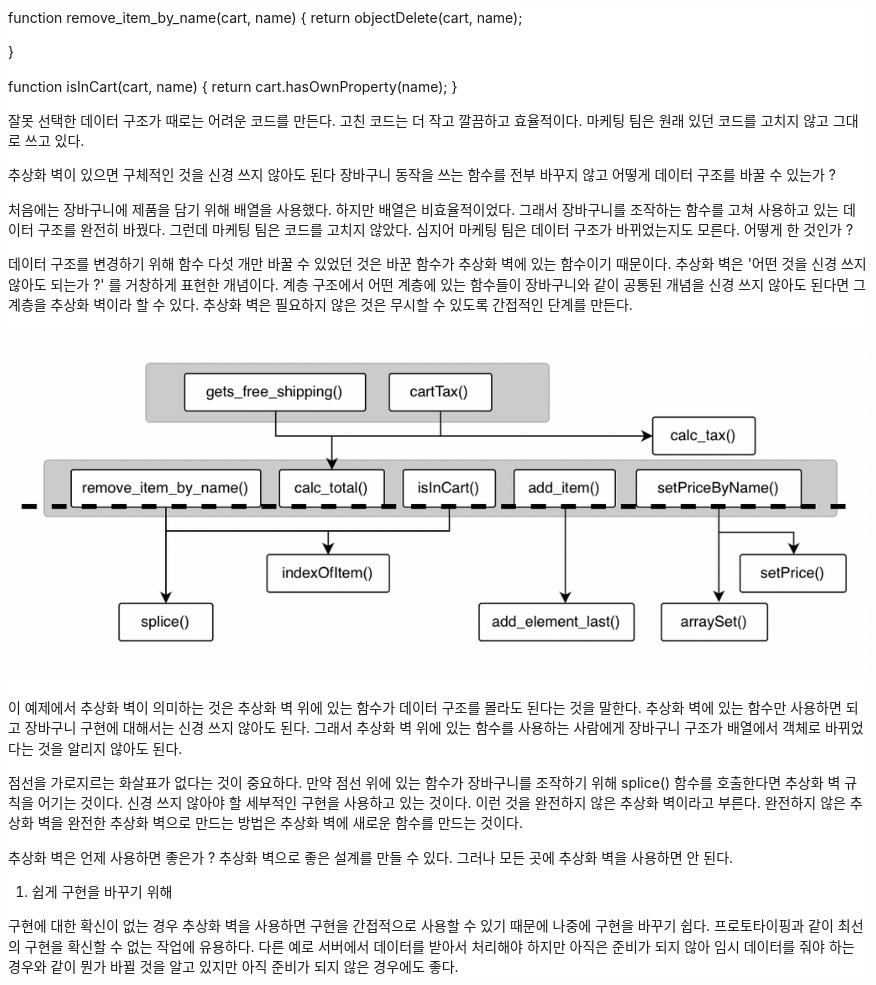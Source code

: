 function remove_item_by_name(cart, name) {
return objectDelete(cart, name);

}

function isInCart(cart, name) {
return cart.hasOwnProperty(name);
}

잘못 선택한 데이터 구조가 때로는 어려운 코드를 만든다. 고친 코드는 더 작고 깔끔하고 효율적이다. 마케팅 팀은 원래 있던 코드를 고치지 않고 그대로 쓰고 있다.

추상화 벽이 있으면 구체적인 것을 신경 쓰지 않아도 된다
장바구니 동작을 쓰는 함수를 전부 바꾸지 않고 어떻게 데이터 구조를 바꿀 수 있는가 ?

처음에는 장바구니에 제품을 담기 위해 배열을 사용했다. 하지만 배열은 비효율적이었다. 그래서 장바구니를 조작하는 함수를 고쳐 사용하고 있는 데이터 구조를 완전히 바꿨다. 그런데 마케팅 팀은 코드를 고치지 않았다. 심지어 마케팅 팀은 데이터 구조가 바뀌었는지도 모른다. 어떻게 한 것인가 ?

데이터 구조를 변경하기 위해 함수 다섯 개만 바꿀 수 있었던 것은 바꾼 함수가 추상화 벽에 있는 함수이기 때문이다. 추상화 벽은 '어떤 것을 신경 쓰지 않아도 되는가 ?' 를 거창하게 표현한 개념이다. 계층 구조에서 어떤 계층에 있는 함수들이 장바구니와 같이 공통된 개념을 신경 쓰지 않아도 된다면 그 계층을 추상화 벽이라 할 수 있다. 추상화 벽은 필요하지 않은 것은 무시할 수 있도록 간접적인 단계를 만든다.

![Alt text](image-12.png)

이 예제에서 추상화 벽이 의미하는 것은 추상화 벽 위에 있는 함수가 데이터 구조를 몰라도 된다는 것을 말한다. 추상화 벽에 있는 함수만 사용하면 되고 장바구니 구현에 대해서는 신경 쓰지 않아도 된다. 그래서 추상화 벽 위에 있는 함수를 사용하는 사람에게 장바구니 구조가 배열에서 객체로 바뀌었다는 것을 알리지 않아도 된다.

점선을 가로지르는 화살표가 없다는 것이 중요하다. 만약 점선 위에 있는 함수가 장바구니를 조작하기 위해 splice() 함수를 호출한다면 추상화 벽 규칙을 어기는 것이다. 신경 쓰지 않아야 할 세부적인 구현을 사용하고 있는 것이다. 이런 것을 완전하지 않은 추상화 벽이라고 부른다. 완전하지 않은 추상화 벽을 완전한 추상화 벽으로 만드는 방법은 추상화 벽에 새로운 함수를 만드는 것이다.

추상화 벽은 언제 사용하면 좋은가 ?
추상화 벽으로 좋은 설계를 만들 수 있다. 그러나 모든 곳에 추상화 벽을 사용하면 안 된다.

1. 쉽게 구현을 바꾸기 위해

구현에 대한 확신이 없는 경우 추상화 벽을 사용하면 구현을 간접적으로 사용할 수 있기 때문에 나중에 구현을 바꾸기 쉽다. 프로토타이핑과 같이 최선의 구현을 확신할 수 없는 작업에 유용하다. 다른 예로 서버에서 데이터를 받아서 처리해야 하지만 아직은 준비가 되지 않아 임시 데이터를 줘야 하는 경우와 같이 뭔가 바뀔 것을 알고 있지만 아직 준비가 되지 않은 경우에도 좋다.

